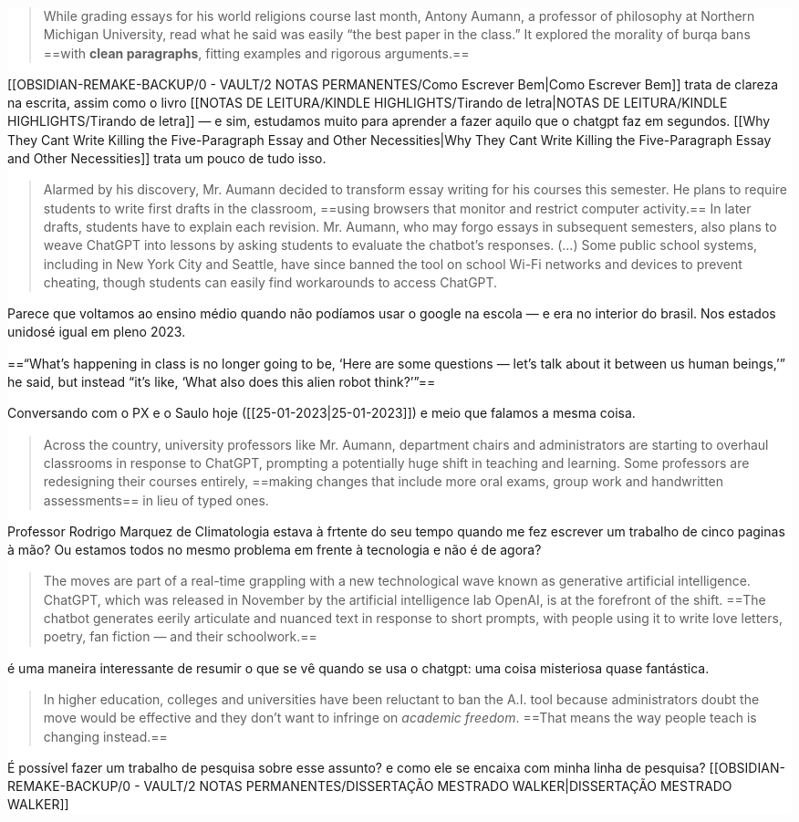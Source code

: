 
>While grading essays for his world religions course last month, Antony Aumann, a professor of philosophy at Northern Michigan University, read what he said was easily “the best paper in the class.” It explored the morality of burqa bans ==with **clean paragraphs**, fitting examples and rigorous arguments.==


[[OBSIDIAN-REMAKE-BACKUP/0 - VAULT/2 NOTAS PERMANENTES/Como Escrever Bem\|Como Escrever Bem]] trata de clareza na escrita, assim como o livro [[NOTAS DE LEITURA/KINDLE HIGHLIGHTS/Tirando de letra\|NOTAS DE LEITURA/KINDLE HIGHLIGHTS/Tirando de letra]] — e sim, estudamos muito para aprender a fazer aquilo que o chatgpt faz em segundos. [[Why They Cant Write Killing the Five-Paragraph Essay and Other Necessities\|Why They Cant Write Killing the Five-Paragraph Essay and Other Necessities]] trata um pouco de tudo isso. 

>Alarmed by his discovery, Mr. Aumann decided to transform essay writing for his courses this semester. He plans to require students to write first drafts in the classroom, ==using browsers that monitor and restrict computer activity.== In later drafts, students have to explain each revision. Mr. Aumann, who may forgo essays in subsequent semesters, also plans to weave ChatGPT into lessons by asking students to evaluate the chatbot’s responses.
>(…) Some public school systems, including in New York City and Seattle, have since banned the tool on school Wi-Fi networks and devices to prevent cheating, though students can easily find workarounds to access ChatGPT.

Parece que voltamos ao ensino médio quando não podíamos usar o google na escola — e era no interior do brasil. Nos estados unidosé igual em pleno 2023.


==“What’s happening in class is no longer going to be, ‘Here are some questions — let’s talk about it between us human beings,’” he said, but instead “it’s like, ‘What also does this alien robot think?’”==

Conversando com o PX e o Saulo hoje ([[25-01-2023\|25-01-2023]]) e meio que falamos a mesma coisa.

>Across the country, university professors like Mr. Aumann, department chairs and administrators are starting to overhaul classrooms in response to ChatGPT, prompting a potentially huge shift in teaching and learning. Some professors are redesigning their courses entirely, ==making changes that include more oral exams, group work and handwritten assessments== in lieu of typed ones.

Professor Rodrigo Marquez de Climatologia estava à frtente do seu tempo quando me fez escrever um trabalho de cinco paginas à mão? Ou estamos todos no mesmo problema em frente à tecnologia e não é de agora?


>The moves are part of a real-time grappling with a new technological wave known as generative artificial intelligence. ChatGPT, which was released in November by the artificial intelligence lab OpenAI, is at the forefront of the shift. ==The chatbot generates eerily articulate and nuanced text in response to short prompts, with people using it to write love letters, poetry, fan fiction — and their schoolwork.==

é uma maneira interessante de resumir o que se vê quando se usa o chatgpt: uma coisa misteriosa quase fantástica.

>In higher education, colleges and universities have been reluctant to ban the A.I. tool because administrators doubt the move would be effective and they don’t want to infringe on *academic freedom*. ==That means the way people teach is changing instead.==

É possível fazer um trabalho de pesquisa sobre esse assunto? e como ele se encaixa com minha linha de pesquisa? [[OBSIDIAN-REMAKE-BACKUP/0 - VAULT/2 NOTAS PERMANENTES/DISSERTAÇÃO MESTRADO WALKER\|DISSERTAÇÃO MESTRADO WALKER]]
